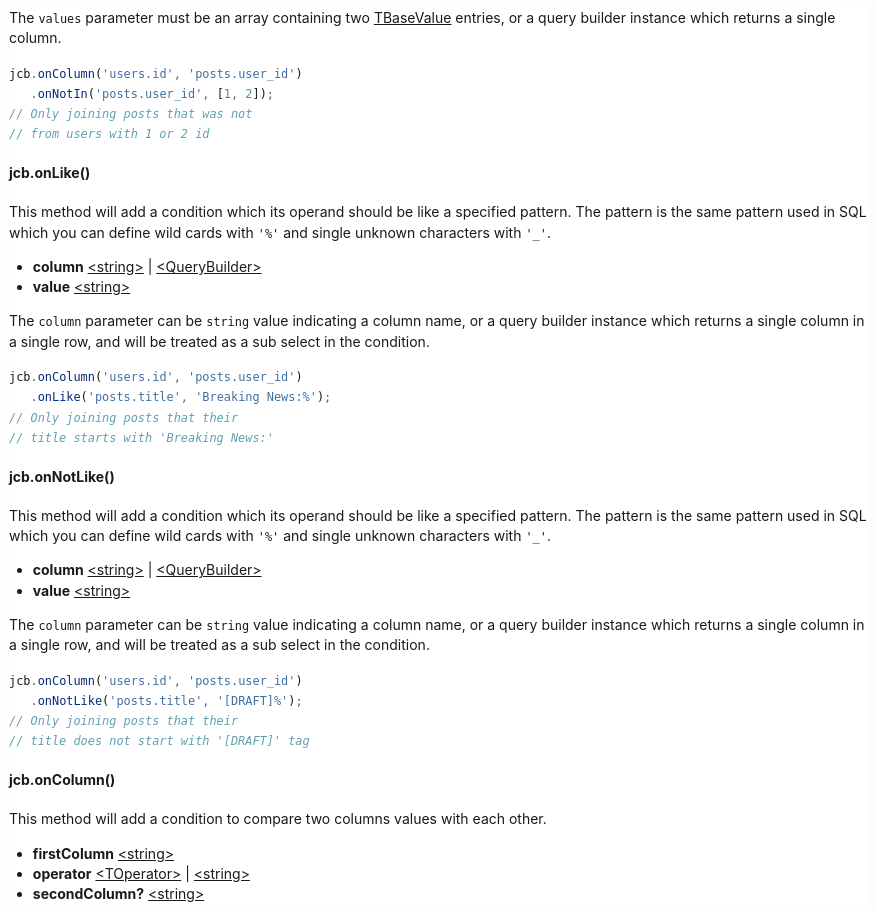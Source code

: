The `values` parameter must be an array containing two [TBaseValue](#tbasevalue) entries, or a query builder instance which 
returns a single column.

```typescript
jcb.onColumn('users.id', 'posts.user_id')
   .onNotIn('posts.user_id', [1, 2]);
// Only joining posts that was not
// from users with 1 or 2 id
```

#### jcb.onLike()
This method will add a condition which its operand should be like a specified pattern. The pattern is the same pattern
used in SQL which you can define wild cards with `'%'` and single unknown characters with `'_'`.
- **column** [<string\>](https://developer.mozilla.org/en-US/docs/Web/JavaScript/Data_structures#String_type) |
[<QueryBuilder\>](query-builders.md#query-builder)
- **value** [<string\>](https://developer.mozilla.org/en-US/docs/Web/JavaScript/Data_structures#String_type)

The `column` parameter can be `string` value indicating a column name, or a query builder instance which returns a single 
column in a single row, and will be treated as a sub select in the condition.

```typescript
jcb.onColumn('users.id', 'posts.user_id')
   .onLike('posts.title', 'Breaking News:%');
// Only joining posts that their
// title starts with 'Breaking News:'
```

#### jcb.onNotLike()
This method will add a condition which its operand should be like a specified pattern. The pattern is the same pattern
used in SQL which you can define wild cards with `'%'` and single unknown characters with `'_'`.
- **column** [<string\>](https://developer.mozilla.org/en-US/docs/Web/JavaScript/Data_structures#String_type) |
[<QueryBuilder\>](query-builders.md#query-builder)
- **value** [<string\>](https://developer.mozilla.org/en-US/docs/Web/JavaScript/Data_structures#String_type)

The `column` parameter can be `string` value indicating a column name, or a query builder instance which returns a single 
column in a single row, and will be treated as a sub select in the condition.

```typescript
jcb.onColumn('users.id', 'posts.user_id')
   .onNotLike('posts.title', '[DRAFT]%');
// Only joining posts that their
// title does not start with '[DRAFT]' tag
```

#### jcb.onColumn()
This method will add a condition to compare two columns values with each other.
- **firstColumn** [<string\>](https://developer.mozilla.org/en-US/docs/Web/JavaScript/Data_structures#String_type)
- **operator** [<TOperator\>](query-builders.md#toperator) | 
[<string\>](https://developer.mozilla.org/en-US/docs/Web/JavaScript/Data_structures#String_type)
- **secondColumn?** [<string\>](https://developer.mozilla.org/en-US/docs/Web/JavaScript/Data_structures#String_type)
